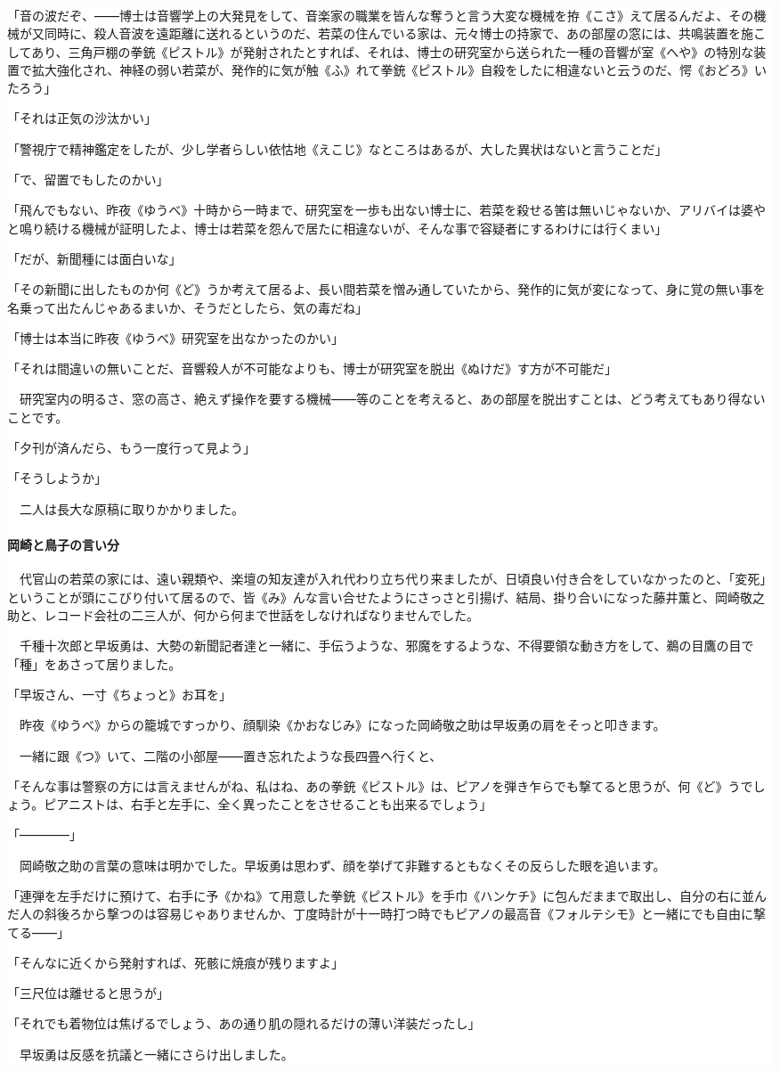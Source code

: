 「音の波だぞ、――博士は音響学上の大発見をして、音楽家の職業を皆んな奪うと言う大変な機械を拵《こさ》えて居るんだよ、その機械が又同時に、殺人音波を遠距離に送れるというのだ、若菜の住んでいる家は、元々博士の持家で、あの部屋の窓には、共鳴装置を施こしてあり、三角戸棚の拳銃《ピストル》が発射されたとすれば、それは、博士の研究室から送られた一種の音響が室《へや》の特別な装置で拡大強化され、神経の弱い若菜が、発作的に気が触《ふ》れて拳銃《ピストル》自殺をしたに相違ないと云うのだ、愕《おどろ》いたろう」

「それは正気の沙汰かい」

「警視庁で精神鑑定をしたが、少し学者らしい依怙地《えこじ》なところはあるが、大した異状はないと言うことだ」

「で、留置でもしたのかい」

「飛んでもない、昨夜《ゆうべ》十時から一時まで、研究室を一歩も出ない博士に、若菜を殺せる筈は無いじゃないか、アリバイは婆やと鳴り続ける機械が証明したよ、博士は若菜を怨んで居たに相違ないが、そんな事で容疑者にするわけには行くまい」

「だが、新聞種には面白いな」

「その新聞に出したものか何《ど》うか考えて居るよ、長い間若菜を憎み通していたから、発作的に気が変になって、身に覚の無い事を名乗って出たんじゃあるまいか、そうだとしたら、気の毒だね」

「博士は本当に昨夜《ゆうべ》研究室を出なかったのかい」

「それは間違いの無いことだ、音響殺人が不可能なよりも、博士が研究室を脱出《ぬけだ》す方が不可能だ」

　研究室内の明るさ、窓の高さ、絶えず操作を要する機械――等のことを考えると、あの部屋を脱出すことは、どう考えてもあり得ないことです。

「夕刊が済んだら、もう一度行って見よう」

「そうしようか」

　二人は長大な原稿に取りかかりました。



#### 岡崎と鳥子の言い分




　代官山の若菜の家には、遠い親類や、楽壇の知友達が入れ代わり立ち代り来ましたが、日頃良い付き合をしていなかったのと、「変死」ということが頭にこびり付いて居るので、皆《み》んな言い合せたようにさっさと引揚げ、結局、掛り合いになった藤井薫と、岡崎敬之助と、レコード会社の二三人が、何から何まで世話をしなければなりませんでした。

　千種十次郎と早坂勇は、大勢の新聞記者達と一緒に、手伝うような、邪魔をするような、不得要領な動き方をして、鵜の目鷹の目で「種」をあさって居りました。

「早坂さん、一寸《ちょっと》お耳を」

　昨夜《ゆうべ》からの籠城ですっかり、顔馴染《かおなじみ》になった岡崎敬之助は早坂勇の肩をそっと叩きます。

　一緒に跟《つ》いて、二階の小部屋――置き忘れたような長四畳へ行くと、

「そんな事は警察の方には言えませんがね、私はね、あの拳銃《ピストル》は、ピアノを弾き乍らでも撃てると思うが、何《ど》うでしょう。ピアニストは、右手と左手に、全く異ったことをさせることも出来るでしょう」

「――――」

　岡崎敬之助の言葉の意味は明かでした。早坂勇は思わず、顔を挙げて非難するともなくその反らした眼を追います。

「連弾を左手だけに預けて、右手に予《かね》て用意した拳銃《ピストル》を手巾《ハンケチ》に包んだままで取出し、自分の右に並んだ人の斜後ろから撃つのは容易じゃありませんか、丁度時計が十一時打つ時でもピアノの最高音《フォルテシモ》と一緒にでも自由に撃てる――」

「そんなに近くから発射すれば、死骸に焼痕が残りますよ」

「三尺位は離せると思うが」

「それでも着物位は焦げるでしょう、あの通り肌の隠れるだけの薄い洋装だったし」

　早坂勇は反感を抗議と一緒にさらけ出しました。
